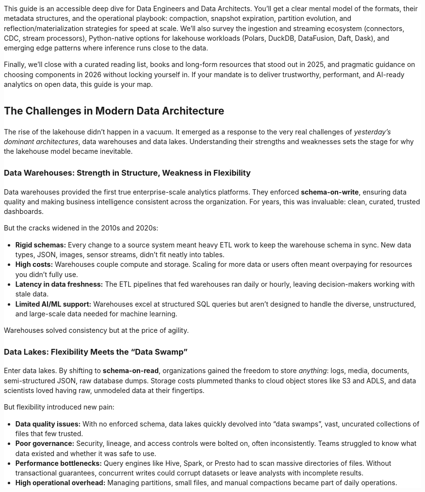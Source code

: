 This guide is an accessible deep dive for Data Engineers and Data Architects. You’ll get a clear mental model of the formats, their metadata structures, and the operational playbook: compaction, snapshot expiration, partition evolution, and reflection/materialization strategies for speed at scale. We’ll also survey the ingestion and streaming ecosystem (connectors, CDC, stream processors), Python-native options for lakehouse workloads (Polars, DuckDB, DataFusion, Daft, Dask), and emerging edge patterns where inference runs close to the data.

Finally, we’ll close with a curated reading list, books and long-form resources that stood out in 2025, and pragmatic guidance on choosing components in 2026 without locking yourself in. If your mandate is to deliver trustworthy, performant, and AI-ready analytics on open data, this guide is your map.

## The Challenges in Modern Data Architecture

The rise of the lakehouse didn’t happen in a vacuum. It emerged as a response to the very real challenges of *yesterday’s dominant architectures*, data warehouses and data lakes. Understanding their strengths and weaknesses sets the stage for why the lakehouse model became inevitable.

### Data Warehouses: Strength in Structure, Weakness in Flexibility
Data warehouses provided the first true enterprise-scale analytics platforms. They enforced **schema-on-write**, ensuring data quality and making business intelligence consistent across the organization. For years, this was invaluable: clean, curated, trusted dashboards.

But the cracks widened in the 2010s and 2020s:
- **Rigid schemas:** Every change to a source system meant heavy ETL work to keep the warehouse schema in sync. New data types, JSON, images, sensor streams, didn’t fit neatly into tables.  
- **High costs:** Warehouses couple compute and storage. Scaling for more data or users often meant overpaying for resources you didn’t fully use.  
- **Latency in data freshness:** The ETL pipelines that fed warehouses ran daily or hourly, leaving decision-makers working with stale data.  
- **Limited AI/ML support:** Warehouses excel at structured SQL queries but aren’t designed to handle the diverse, unstructured, and large-scale data needed for machine learning.

Warehouses solved consistency but at the price of agility.

### Data Lakes: Flexibility Meets the “Data Swamp”
Enter data lakes. By shifting to **schema-on-read**, organizations gained the freedom to store *anything*: logs, media, documents, semi-structured JSON, raw database dumps. Storage costs plummeted thanks to cloud object stores like S3 and ADLS, and data scientists loved having raw, unmodeled data at their fingertips.

But flexibility introduced new pain:
- **Data quality issues:** With no enforced schema, data lakes quickly devolved into “data swamps”, vast, uncurated collections of files that few trusted.  
- **Poor governance:** Security, lineage, and access controls were bolted on, often inconsistently. Teams struggled to know what data existed and whether it was safe to use.  
- **Performance bottlenecks:** Query engines like Hive, Spark, or Presto had to scan massive directories of files. Without transactional guarantees, concurrent writes could corrupt datasets or leave analysts with incomplete results.  
- **High operational overhead:** Managing partitions, small files, and manual compactions became part of daily operations.
